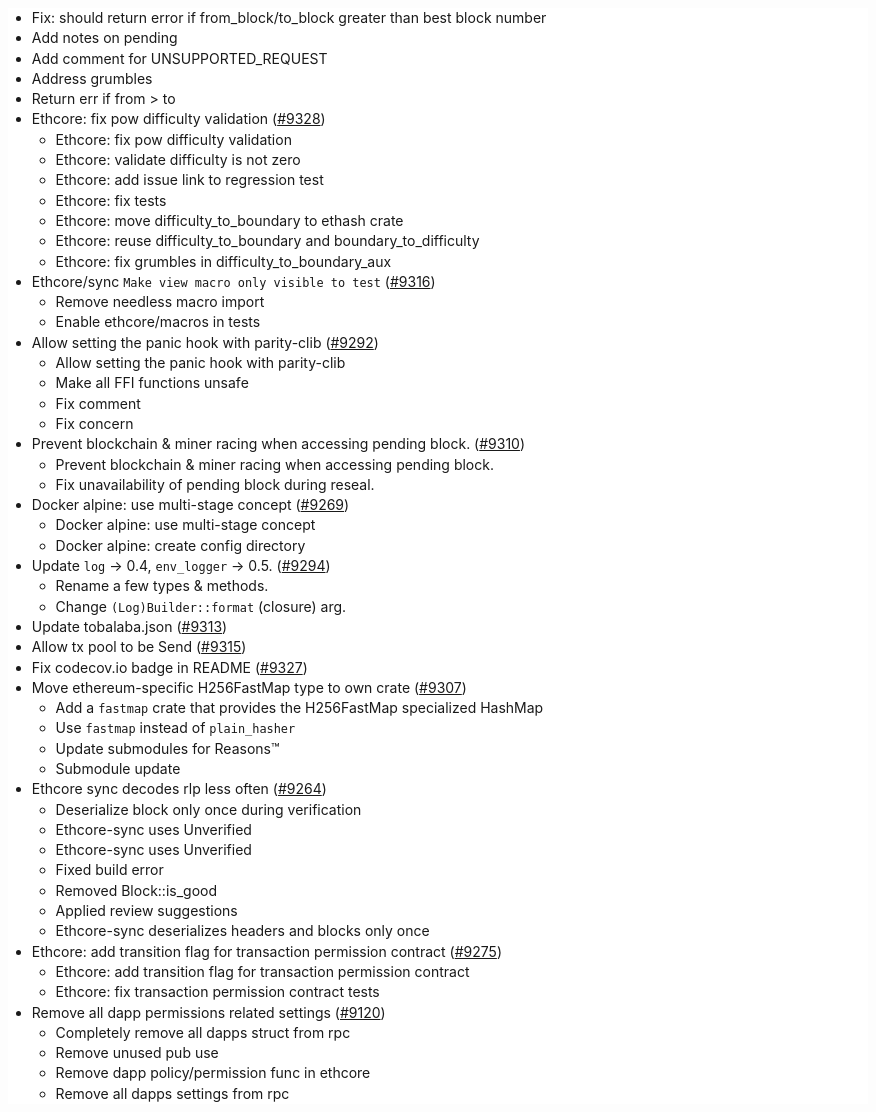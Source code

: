   - Fix: should return error if from_block/to_block greater than best block number
  - Add notes on pending
  - Add comment for UNSUPPORTED_REQUEST
  - Address grumbles
  - Return err if from > to
- Ethcore: fix pow difficulty validation ([#9328](https://github.com/openethereum/openethereum/pull/9328))
  - Ethcore: fix pow difficulty validation
  - Ethcore: validate difficulty is not zero
  - Ethcore: add issue link to regression test
  - Ethcore: fix tests
  - Ethcore: move difficulty_to_boundary to ethash crate
  - Ethcore: reuse difficulty_to_boundary and boundary_to_difficulty
  - Ethcore: fix grumbles in difficulty_to_boundary_aux
- Ethcore/sync `Make view macro only visible to test` ([#9316](https://github.com/openethereum/openethereum/pull/9316))
  - Remove needless macro import
  - Enable ethcore/macros in tests
- Allow setting the panic hook with parity-clib ([#9292](https://github.com/openethereum/openethereum/pull/9292))
  - Allow setting the panic hook with parity-clib
  - Make all FFI functions unsafe
  - Fix comment
  - Fix concern
- Prevent blockchain & miner racing when accessing pending block. ([#9310](https://github.com/openethereum/openethereum/pull/9310))
  - Prevent blockchain & miner racing when accessing pending block.
  - Fix unavailability of pending block during reseal.
- Docker alpine: use multi-stage concept ([#9269](https://github.com/openethereum/openethereum/pull/9269))
  - Docker alpine: use multi-stage concept
  - Docker alpine: create config directory
- Update `log` -> 0.4, `env_logger` -> 0.5. ([#9294](https://github.com/openethereum/openethereum/pull/9294))
  - Rename a few types & methods.
  - Change `(Log)Builder::format` (closure) arg.
- Update tobalaba.json ([#9313](https://github.com/openethereum/openethereum/pull/9313))
- Allow tx pool to be Send ([#9315](https://github.com/openethereum/openethereum/pull/9315))
- Fix codecov.io badge in README ([#9327](https://github.com/openethereum/openethereum/pull/9327))
- Move ethereum-specific H256FastMap type to own crate ([#9307](https://github.com/openethereum/openethereum/pull/9307))
  - Add a `fastmap` crate that provides the H256FastMap specialized HashMap
  - Use `fastmap` instead of `plain_hasher`
  - Update submodules for Reasons™
  - Submodule update
- Ethcore sync decodes rlp less often ([#9264](https://github.com/openethereum/openethereum/pull/9264))
  - Deserialize block only once during verification
  - Ethcore-sync uses Unverified
  - Ethcore-sync uses Unverified
  - Fixed build error
  - Removed Block::is_good
  - Applied review suggestions
  - Ethcore-sync deserializes headers and blocks only once
- Ethcore: add transition flag for transaction permission contract ([#9275](https://github.com/openethereum/openethereum/pull/9275))
  - Ethcore: add transition flag for transaction permission contract
  - Ethcore: fix transaction permission contract tests
- Remove all dapp permissions related settings ([#9120](https://github.com/openethereum/openethereum/pull/9120))
  - Completely remove all dapps struct from rpc
  - Remove unused pub use
  - Remove dapp policy/permission func in ethcore
  - Remove all dapps settings from rpc